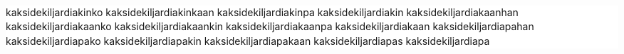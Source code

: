 kaksidekiljardiakinko
kaksidekiljardiakinkaan
kaksidekiljardiakinpa
kaksidekiljardiakin
kaksidekiljardiakaanhan
kaksidekiljardiakaanko
kaksidekiljardiakaankin
kaksidekiljardiakaanpa
kaksidekiljardiakaan
kaksidekiljardiapahan
kaksidekiljardiapako
kaksidekiljardiapakin
kaksidekiljardiapakaan
kaksidekiljardiapas
kaksidekiljardiapa

